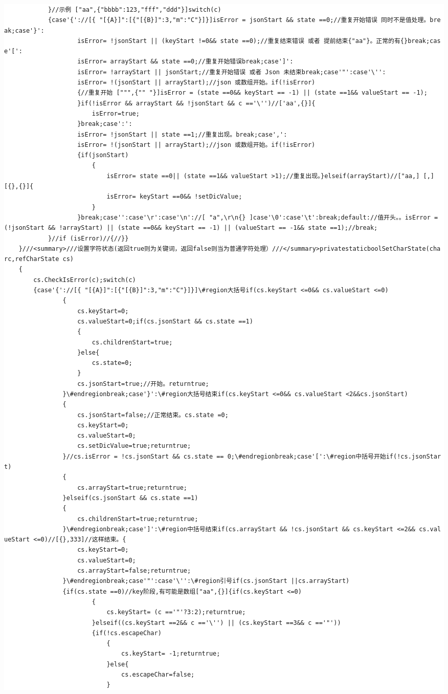                 }//示例 ["aa",{"bbbb":123,"fff","ddd"}]switch(c)
                {case'{'://[{ "[{A}]":[{"[{B}]":3,"m":"C"}]}]isError = jsonStart && state ==0;//重复开始错误 同时不是值处理。break;case'}':
                        isError= !jsonStart || (keyStart !=0&& state ==0);//重复结束错误 或者 提前结束{"aa"}。正常的有{}break;case'[':
                        isError= arrayStart && state ==0;//重复开始错误break;case']':
                        isError= !arrayStart || jsonStart;//重复开始错误 或者 Json 未结束break;case'"':case'\'':
                        isError= !(jsonStart || arrayStart);//json 或数组开始。if(!isError)
                        {//重复开始 [""",{"" "}]isError = (state ==0&& keyStart == -1) || (state ==1&& valueStart == -1);
                        }if(!isError && arrayStart && !jsonStart && c =='\'')//['aa',{}]{
                            isError=true;
                        }break;case':':
                        isError= !jsonStart || state ==1;//重复出现。break;case',':
                        isError= !(jsonStart || arrayStart);//json 或数组开始。if(!isError)
                        {if(jsonStart)
                            {
                                isError= state ==0|| (state ==1&& valueStart >1);//重复出现。}elseif(arrayStart)//["aa,] [,]  [{},{}]{
                                isError= keyStart ==0&& !setDicValue;
                            }
                        }break;case'':case'\r':case'\n'://[ "a",\r\n{} ]case'\0':case'\t':break;default://值开头。。isError = (!jsonStart && !arrayStart) || (state ==0&& keyStart == -1) || (valueStart == -1&& state ==1);//break;
                }//if (isError)//{//}}
        }///<summary>///设置字符状态(返回true则为关键词，返回false则当为普通字符处理）///</summary>privatestaticboolSetCharState(charc,refCharState cs)
        {
            cs.CheckIsError(c);switch(c)
            {case'{'://[{ "[{A}]":[{"[{B}]":3,"m":"C"}]}]\#region大括号if(cs.keyStart <=0&& cs.valueStart <=0)
                    {
                        cs.keyStart=0;
                        cs.valueStart=0;if(cs.jsonStart && cs.state ==1)
                        {
                            cs.childrenStart=true;
                        }else{
                            cs.state=0;
                        }
                        cs.jsonStart=true;//开始。returntrue;
                    }\#endregionbreak;case'}':\#region大括号结束if(cs.keyStart <=0&& cs.valueStart <2&&cs.jsonStart)
                    {
                        cs.jsonStart=false;//正常结束。cs.state =0;
                        cs.keyStart=0;
                        cs.valueStart=0;
                        cs.setDicValue=true;returntrue;
                    }//cs.isError = !cs.jsonStart && cs.state == 0;\#endregionbreak;case'[':\#region中括号开始if(!cs.jsonStart)
                    {
                        cs.arrayStart=true;returntrue;
                    }elseif(cs.jsonStart && cs.state ==1)
                    {
                        cs.childrenStart=true;returntrue;
                    }\#endregionbreak;case']':\#region中括号结束if(cs.arrayStart && !cs.jsonStart && cs.keyStart <=2&& cs.valueStart <=0)//[{},333]//这样结束。{
                        cs.keyStart=0;
                        cs.valueStart=0;
                        cs.arrayStart=false;returntrue;
                    }\#endregionbreak;case'"':case'\'':\#region引号if(cs.jsonStart ||cs.arrayStart)
                    {if(cs.state ==0)//key阶段,有可能是数组["aa",{}]{if(cs.keyStart <=0)
                            {
                                cs.keyStart= (c =='"'?3:2);returntrue;
                            }elseif((cs.keyStart ==2&& c =='\'') || (cs.keyStart ==3&& c =='"'))
                            {if(!cs.escapeChar)
                                {
                                    cs.keyStart= -1;returntrue;
                                }else{
                                    cs.escapeChar=false;
                                }
